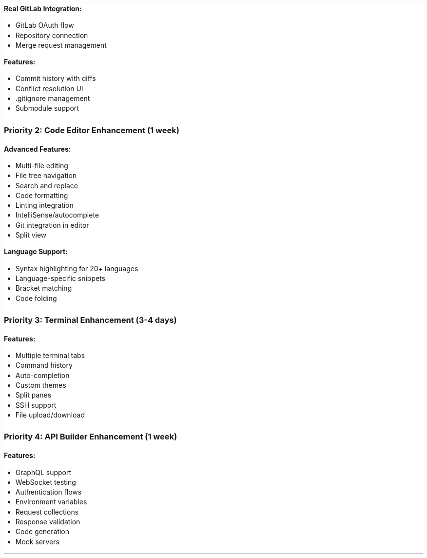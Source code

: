 **Real GitLab Integration:**
- GitLab OAuth flow
- Repository connection
- Merge request management

**Features:**
- Commit history with diffs
- Conflict resolution UI
- .gitignore management
- Submodule support

### **Priority 2: Code Editor Enhancement (1 week)**

**Advanced Features:**
- Multi-file editing
- File tree navigation
- Search and replace
- Code formatting
- Linting integration
- IntelliSense/autocomplete
- Git integration in editor
- Split view

**Language Support:**
- Syntax highlighting for 20+ languages
- Language-specific snippets
- Bracket matching
- Code folding

### **Priority 3: Terminal Enhancement (3-4 days)**

**Features:**
- Multiple terminal tabs
- Command history
- Auto-completion
- Custom themes
- Split panes
- SSH support
- File upload/download

### **Priority 4: API Builder Enhancement (1 week)**

**Features:**
- GraphQL support
- WebSocket testing
- Authentication flows
- Environment variables
- Request collections
- Response validation
- Code generation
- Mock servers

---
